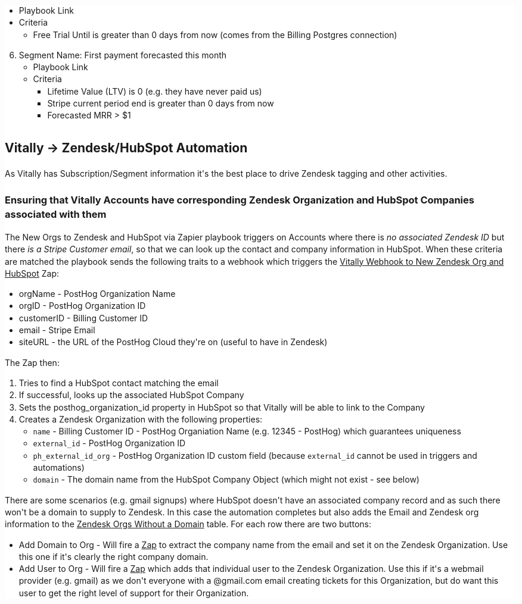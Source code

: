    * <PrivateLink url="https://posthog.vitally-eu.io/settings/playbooks/bd306a59-f35a-4d6b-ac85-d5892277410d">Playbook Link</PrivateLink>
   * Criteria
      * Free Trial Until is greater than 0 days from now (comes from the Billing Postgres connection)
6. Segment Name: First payment forecasted this month
    * <PrivateLink url="https://posthog.vitally-eu.io/settings/playbooks/bd306a59-f35a-4d6b-ac85-d5892277410d">Playbook Link</PrivateLink>
    * Criteria
        * Lifetime Value (LTV) is 0 (e.g. they have never paid us)
        * Stripe current period end is greater than 0 days from now
        * Forecasted MRR > $1

## Vitally -> Zendesk/HubSpot Automation

As Vitally has Subscription/Segment information it's the best place to drive Zendesk tagging and other activities.

### Ensuring that Vitally Accounts have corresponding Zendesk Organization and HubSpot Companies associated with them

The <PrivateLink url="https://posthog.vitally-eu.io/settings/playbooks/854c7f79-a6ad-4f63-91a8-aa86ae8ef009">New Orgs to Zendesk and HubSpot via Zapier</PrivateLink>
playbook triggers on Accounts where there is _no associated Zendesk ID_ but there _is a Stripe Customer email_, so that we can 
look up the contact and company information in HubSpot.  When these criteria are matched the playbook sends the following traits to a webhook which triggers 
the [Vitally Webhook to New Zendesk Org and HubSpot](https://zapier.com/editor/223482722/published) Zap:
* orgName - PostHog Organization Name
* orgID - PostHog Organization ID
* customerID - Billing Customer ID
* email - Stripe Email
* siteURL - the URL of the PostHog Cloud they're on (useful to have in Zendesk)

The Zap then:

1. Tries to find a HubSpot contact matching the email
2. If successful, looks up the associated HubSpot Company
3. Sets the posthog_organization_id property in HubSpot so that Vitally will be able to link to the Company
4. Creates a Zendesk Organization with the following properties:
   * `name` - Billing Customer ID - PostHog Organiation Name (e.g. 12345 - PostHog) which guarantees uniqueness
   * `external_id` - PostHog Organization ID
   * `ph_external_id_org` - PostHog Organization ID custom field (because `external_id` cannot be used in triggers and automations)
   * `domain` - The domain name from the HubSpot Company Object (which might not exist - see below)

There are some scenarios (e.g. gmail signups) where HubSpot doesn't have an associated company record and as such 
there won't be a domain to supply to Zendesk.  In this case the automation completes but also adds the Email and Zendesk
org information to the [Zendesk Orgs Without a Domain](https://tables.zapier.com/app/tables/t/01HNJGVGMKNCSQKYZ2DG412DT2)
table.  For each row there are two buttons:
* Add Domain to Org - Will fire a [Zap](https://zapier.com/editor/224435309) to extract the company name from the email and set it on the Zendesk Organization.  Use this one if it's clearly the right company domain.
* Add User to Org - Will fire a [Zap](https://zapier.com/editor/224437649) which adds that individual user to the Zendesk Organization.  Use this if it's a webmail provider (e.g. gmail) as we don't everyone with a @gmail.com email creating tickets for this Organization, but do want this user to get the right level of support for their Organization.
